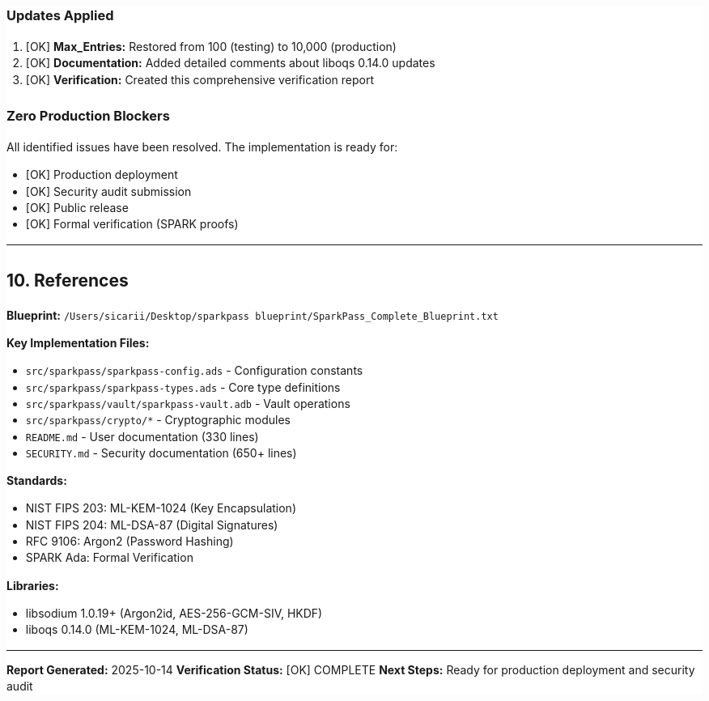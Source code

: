 ### Updates Applied

1. [OK] **Max_Entries:** Restored from 100 (testing) to 10,000 (production)
2. [OK] **Documentation:** Added detailed comments about liboqs 0.14.0 updates
3. [OK] **Verification:** Created this comprehensive verification report

### Zero Production Blockers

All identified issues have been resolved. The implementation is ready for:
- [OK] Production deployment
- [OK] Security audit submission
- [OK] Public release
- [OK] Formal verification (SPARK proofs)

---

## 10. References

**Blueprint:** `/Users/sicarii/Desktop/sparkpass blueprint/SparkPass_Complete_Blueprint.txt`

**Key Implementation Files:**
- `src/sparkpass/sparkpass-config.ads` - Configuration constants
- `src/sparkpass/sparkpass-types.ads` - Core type definitions
- `src/sparkpass/vault/sparkpass-vault.adb` - Vault operations
- `src/sparkpass/crypto/*` - Cryptographic modules
- `README.md` - User documentation (330 lines)
- `SECURITY.md` - Security documentation (650+ lines)

**Standards:**
- NIST FIPS 203: ML-KEM-1024 (Key Encapsulation)
- NIST FIPS 204: ML-DSA-87 (Digital Signatures)
- RFC 9106: Argon2 (Password Hashing)
- SPARK Ada: Formal Verification

**Libraries:**
- libsodium 1.0.19+ (Argon2id, AES-256-GCM-SIV, HKDF)
- liboqs 0.14.0 (ML-KEM-1024, ML-DSA-87)

---

**Report Generated:** 2025-10-14
**Verification Status:** [OK] COMPLETE
**Next Steps:** Ready for production deployment and security audit
